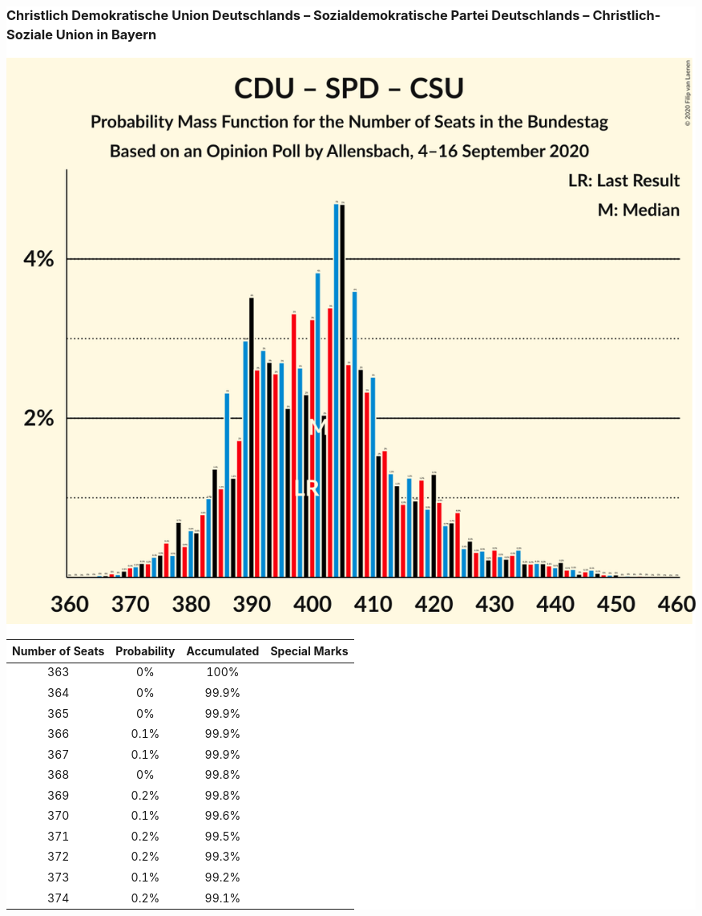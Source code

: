 ### Christlich Demokratische Union Deutschlands – Sozialdemokratische Partei Deutschlands – Christlich-Soziale Union in Bayern

![Graph with seats probability mass function not yet produced](2020-09-16-Allensbach-coalitions-seats-pmf-cdu–spd–csu.png "Seats Probability Mass Function")

| Number of Seats | Probability | Accumulated | Special Marks |
|:---------------:|:-----------:|:-----------:|:-------------:|
| 363 | 0% | 100% |  |
| 364 | 0% | 99.9% |  |
| 365 | 0% | 99.9% |  |
| 366 | 0.1% | 99.9% |  |
| 367 | 0.1% | 99.9% |  |
| 368 | 0% | 99.8% |  |
| 369 | 0.2% | 99.8% |  |
| 370 | 0.1% | 99.6% |  |
| 371 | 0.2% | 99.5% |  |
| 372 | 0.2% | 99.3% |  |
| 373 | 0.1% | 99.2% |  |
| 374 | 0.2% | 99.1% |  |